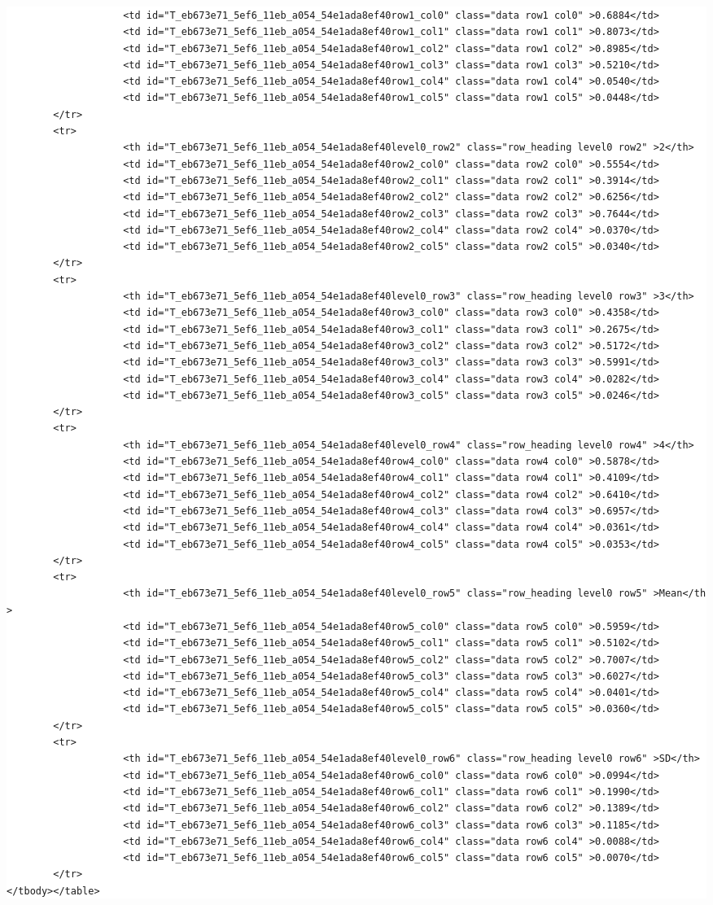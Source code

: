                         <td id="T_eb673e71_5ef6_11eb_a054_54e1ada8ef40row1_col0" class="data row1 col0" >0.6884</td>
                        <td id="T_eb673e71_5ef6_11eb_a054_54e1ada8ef40row1_col1" class="data row1 col1" >0.8073</td>
                        <td id="T_eb673e71_5ef6_11eb_a054_54e1ada8ef40row1_col2" class="data row1 col2" >0.8985</td>
                        <td id="T_eb673e71_5ef6_11eb_a054_54e1ada8ef40row1_col3" class="data row1 col3" >0.5210</td>
                        <td id="T_eb673e71_5ef6_11eb_a054_54e1ada8ef40row1_col4" class="data row1 col4" >0.0540</td>
                        <td id="T_eb673e71_5ef6_11eb_a054_54e1ada8ef40row1_col5" class="data row1 col5" >0.0448</td>
            </tr>
            <tr>
                        <th id="T_eb673e71_5ef6_11eb_a054_54e1ada8ef40level0_row2" class="row_heading level0 row2" >2</th>
                        <td id="T_eb673e71_5ef6_11eb_a054_54e1ada8ef40row2_col0" class="data row2 col0" >0.5554</td>
                        <td id="T_eb673e71_5ef6_11eb_a054_54e1ada8ef40row2_col1" class="data row2 col1" >0.3914</td>
                        <td id="T_eb673e71_5ef6_11eb_a054_54e1ada8ef40row2_col2" class="data row2 col2" >0.6256</td>
                        <td id="T_eb673e71_5ef6_11eb_a054_54e1ada8ef40row2_col3" class="data row2 col3" >0.7644</td>
                        <td id="T_eb673e71_5ef6_11eb_a054_54e1ada8ef40row2_col4" class="data row2 col4" >0.0370</td>
                        <td id="T_eb673e71_5ef6_11eb_a054_54e1ada8ef40row2_col5" class="data row2 col5" >0.0340</td>
            </tr>
            <tr>
                        <th id="T_eb673e71_5ef6_11eb_a054_54e1ada8ef40level0_row3" class="row_heading level0 row3" >3</th>
                        <td id="T_eb673e71_5ef6_11eb_a054_54e1ada8ef40row3_col0" class="data row3 col0" >0.4358</td>
                        <td id="T_eb673e71_5ef6_11eb_a054_54e1ada8ef40row3_col1" class="data row3 col1" >0.2675</td>
                        <td id="T_eb673e71_5ef6_11eb_a054_54e1ada8ef40row3_col2" class="data row3 col2" >0.5172</td>
                        <td id="T_eb673e71_5ef6_11eb_a054_54e1ada8ef40row3_col3" class="data row3 col3" >0.5991</td>
                        <td id="T_eb673e71_5ef6_11eb_a054_54e1ada8ef40row3_col4" class="data row3 col4" >0.0282</td>
                        <td id="T_eb673e71_5ef6_11eb_a054_54e1ada8ef40row3_col5" class="data row3 col5" >0.0246</td>
            </tr>
            <tr>
                        <th id="T_eb673e71_5ef6_11eb_a054_54e1ada8ef40level0_row4" class="row_heading level0 row4" >4</th>
                        <td id="T_eb673e71_5ef6_11eb_a054_54e1ada8ef40row4_col0" class="data row4 col0" >0.5878</td>
                        <td id="T_eb673e71_5ef6_11eb_a054_54e1ada8ef40row4_col1" class="data row4 col1" >0.4109</td>
                        <td id="T_eb673e71_5ef6_11eb_a054_54e1ada8ef40row4_col2" class="data row4 col2" >0.6410</td>
                        <td id="T_eb673e71_5ef6_11eb_a054_54e1ada8ef40row4_col3" class="data row4 col3" >0.6957</td>
                        <td id="T_eb673e71_5ef6_11eb_a054_54e1ada8ef40row4_col4" class="data row4 col4" >0.0361</td>
                        <td id="T_eb673e71_5ef6_11eb_a054_54e1ada8ef40row4_col5" class="data row4 col5" >0.0353</td>
            </tr>
            <tr>
                        <th id="T_eb673e71_5ef6_11eb_a054_54e1ada8ef40level0_row5" class="row_heading level0 row5" >Mean</th>
                        <td id="T_eb673e71_5ef6_11eb_a054_54e1ada8ef40row5_col0" class="data row5 col0" >0.5959</td>
                        <td id="T_eb673e71_5ef6_11eb_a054_54e1ada8ef40row5_col1" class="data row5 col1" >0.5102</td>
                        <td id="T_eb673e71_5ef6_11eb_a054_54e1ada8ef40row5_col2" class="data row5 col2" >0.7007</td>
                        <td id="T_eb673e71_5ef6_11eb_a054_54e1ada8ef40row5_col3" class="data row5 col3" >0.6027</td>
                        <td id="T_eb673e71_5ef6_11eb_a054_54e1ada8ef40row5_col4" class="data row5 col4" >0.0401</td>
                        <td id="T_eb673e71_5ef6_11eb_a054_54e1ada8ef40row5_col5" class="data row5 col5" >0.0360</td>
            </tr>
            <tr>
                        <th id="T_eb673e71_5ef6_11eb_a054_54e1ada8ef40level0_row6" class="row_heading level0 row6" >SD</th>
                        <td id="T_eb673e71_5ef6_11eb_a054_54e1ada8ef40row6_col0" class="data row6 col0" >0.0994</td>
                        <td id="T_eb673e71_5ef6_11eb_a054_54e1ada8ef40row6_col1" class="data row6 col1" >0.1990</td>
                        <td id="T_eb673e71_5ef6_11eb_a054_54e1ada8ef40row6_col2" class="data row6 col2" >0.1389</td>
                        <td id="T_eb673e71_5ef6_11eb_a054_54e1ada8ef40row6_col3" class="data row6 col3" >0.1185</td>
                        <td id="T_eb673e71_5ef6_11eb_a054_54e1ada8ef40row6_col4" class="data row6 col4" >0.0088</td>
                        <td id="T_eb673e71_5ef6_11eb_a054_54e1ada8ef40row6_col5" class="data row6 col5" >0.0070</td>
            </tr>
    </tbody></table>
